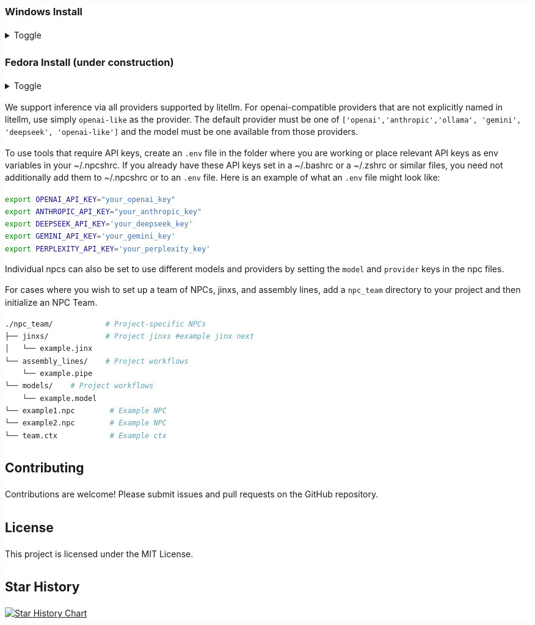 ### Windows Install

<details><summary> Toggle </summary></details>

### Fedora Install (under construction)

<details><summary> Toggle </summary></details>


We support inference via all providers supported by litellm. For openai-compatible providers that are not explicitly named in litellm, use simply `openai-like` as the provider. The default provider must be one of `['openai','anthropic','ollama', 'gemini', 'deepseek', 'openai-like']` and the model must be one available from those providers.

To use tools that require API keys, create an `.env` file in the folder where you are working or place relevant API keys as env variables in your ~/.npcshrc. If you already have these API keys set in a ~/.bashrc or a ~/.zshrc or similar files, you need not additionally add them to ~/.npcshrc or to an `.env` file. Here is an example of what an `.env` file might look like:

```bash
export OPENAI_API_KEY="your_openai_key"
export ANTHROPIC_API_KEY="your_anthropic_key"
export DEEPSEEK_API_KEY='your_deepseek_key'
export GEMINI_API_KEY='your_gemini_key'
export PERPLEXITY_API_KEY='your_perplexity_key'
```


 Individual npcs can also be set to use different models and providers by setting the `model` and `provider` keys in the npc files.


For cases where you wish to set up a team of NPCs, jinxs, and assembly lines, add a `npc_team` directory to your project and then initialize an NPC Team.
```bash
./npc_team/            # Project-specific NPCs
├── jinxs/             # Project jinxs #example jinx next
│   └── example.jinx
└── assembly_lines/    # Project workflows
    └── example.pipe
└── models/    # Project workflows
    └── example.model
└── example1.npc        # Example NPC
└── example2.npc        # Example NPC
└── team.ctx            # Example ctx


```


## Contributing
Contributions are welcome! Please submit issues and pull requests on the GitHub repository.


## License
This project is licensed under the MIT License.

## Star History

[![Star History Chart](https://api.star-history.com/svg?repos=cagostino/npcpy&type=Date)](https://star-history.com/#cagostino/npcpy&Date)

